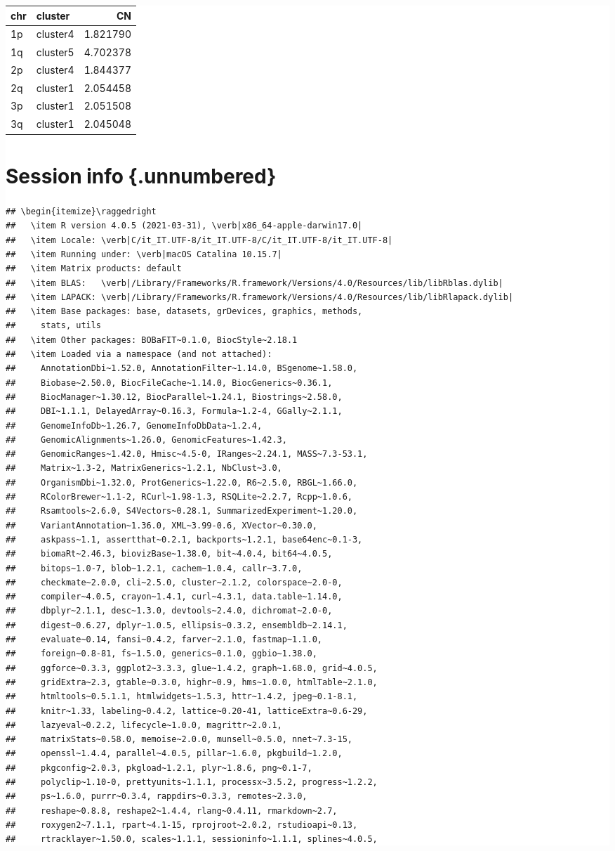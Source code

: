 
|chr |cluster  |       CN|
|:---|:--------|--------:|
|1p  |cluster4 | 1.821790|
|1q  |cluster5 | 4.702378|
|2p  |cluster4 | 1.844377|
|2q  |cluster1 | 2.054458|
|3p  |cluster1 | 2.051508|
|3q  |cluster1 | 2.045048|

# Session info {.unnumbered}


```
## \begin{itemize}\raggedright
##   \item R version 4.0.5 (2021-03-31), \verb|x86_64-apple-darwin17.0|
##   \item Locale: \verb|C/it_IT.UTF-8/it_IT.UTF-8/C/it_IT.UTF-8/it_IT.UTF-8|
##   \item Running under: \verb|macOS Catalina 10.15.7|
##   \item Matrix products: default
##   \item BLAS:   \verb|/Library/Frameworks/R.framework/Versions/4.0/Resources/lib/libRblas.dylib|
##   \item LAPACK: \verb|/Library/Frameworks/R.framework/Versions/4.0/Resources/lib/libRlapack.dylib|
##   \item Base packages: base, datasets, grDevices, graphics, methods,
##     stats, utils
##   \item Other packages: BOBaFIT~0.1.0, BiocStyle~2.18.1
##   \item Loaded via a namespace (and not attached):
##     AnnotationDbi~1.52.0, AnnotationFilter~1.14.0, BSgenome~1.58.0,
##     Biobase~2.50.0, BiocFileCache~1.14.0, BiocGenerics~0.36.1,
##     BiocManager~1.30.12, BiocParallel~1.24.1, Biostrings~2.58.0,
##     DBI~1.1.1, DelayedArray~0.16.3, Formula~1.2-4, GGally~2.1.1,
##     GenomeInfoDb~1.26.7, GenomeInfoDbData~1.2.4,
##     GenomicAlignments~1.26.0, GenomicFeatures~1.42.3,
##     GenomicRanges~1.42.0, Hmisc~4.5-0, IRanges~2.24.1, MASS~7.3-53.1,
##     Matrix~1.3-2, MatrixGenerics~1.2.1, NbClust~3.0,
##     OrganismDbi~1.32.0, ProtGenerics~1.22.0, R6~2.5.0, RBGL~1.66.0,
##     RColorBrewer~1.1-2, RCurl~1.98-1.3, RSQLite~2.2.7, Rcpp~1.0.6,
##     Rsamtools~2.6.0, S4Vectors~0.28.1, SummarizedExperiment~1.20.0,
##     VariantAnnotation~1.36.0, XML~3.99-0.6, XVector~0.30.0,
##     askpass~1.1, assertthat~0.2.1, backports~1.2.1, base64enc~0.1-3,
##     biomaRt~2.46.3, biovizBase~1.38.0, bit~4.0.4, bit64~4.0.5,
##     bitops~1.0-7, blob~1.2.1, cachem~1.0.4, callr~3.7.0,
##     checkmate~2.0.0, cli~2.5.0, cluster~2.1.2, colorspace~2.0-0,
##     compiler~4.0.5, crayon~1.4.1, curl~4.3.1, data.table~1.14.0,
##     dbplyr~2.1.1, desc~1.3.0, devtools~2.4.0, dichromat~2.0-0,
##     digest~0.6.27, dplyr~1.0.5, ellipsis~0.3.2, ensembldb~2.14.1,
##     evaluate~0.14, fansi~0.4.2, farver~2.1.0, fastmap~1.1.0,
##     foreign~0.8-81, fs~1.5.0, generics~0.1.0, ggbio~1.38.0,
##     ggforce~0.3.3, ggplot2~3.3.3, glue~1.4.2, graph~1.68.0, grid~4.0.5,
##     gridExtra~2.3, gtable~0.3.0, highr~0.9, hms~1.0.0, htmlTable~2.1.0,
##     htmltools~0.5.1.1, htmlwidgets~1.5.3, httr~1.4.2, jpeg~0.1-8.1,
##     knitr~1.33, labeling~0.4.2, lattice~0.20-41, latticeExtra~0.6-29,
##     lazyeval~0.2.2, lifecycle~1.0.0, magrittr~2.0.1,
##     matrixStats~0.58.0, memoise~2.0.0, munsell~0.5.0, nnet~7.3-15,
##     openssl~1.4.4, parallel~4.0.5, pillar~1.6.0, pkgbuild~1.2.0,
##     pkgconfig~2.0.3, pkgload~1.2.1, plyr~1.8.6, png~0.1-7,
##     polyclip~1.10-0, prettyunits~1.1.1, processx~3.5.2, progress~1.2.2,
##     ps~1.6.0, purrr~0.3.4, rappdirs~0.3.3, remotes~2.3.0,
##     reshape~0.8.8, reshape2~1.4.4, rlang~0.4.11, rmarkdown~2.7,
##     roxygen2~7.1.1, rpart~4.1-15, rprojroot~2.0.2, rstudioapi~0.13,
##     rtracklayer~1.50.0, scales~1.1.1, sessioninfo~1.1.1, splines~4.0.5,
```